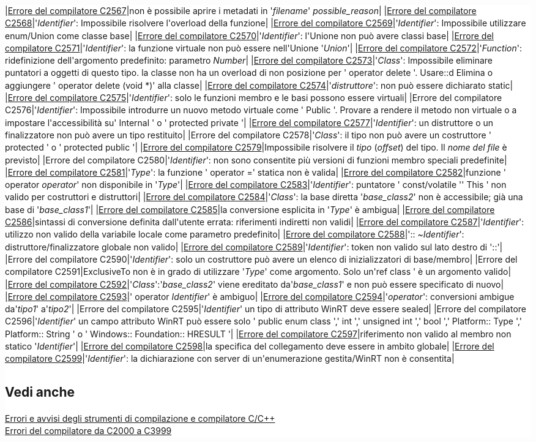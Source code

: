 |[Errore del compilatore C2567](compiler-error-C2567.md)|non è possibile aprire i metadati in '*filename*' *possible_reason*|
|[Errore del compilatore C2568](compiler-error-C2568.md)|'*Identifier*': Impossibile risolvere l'overload della funzione|
|[Errore del compilatore C2569](compiler-error-C2569.md)|'*Identifier*': Impossibile utilizzare enum/Union come classe base|
|[Errore del compilatore C2570](compiler-error-C2570.md)|'*Identifier*': l'Unione non può avere classi base|
|[Errore del compilatore C2571](compiler-error-C2571.md)|'*Identifier*': la funzione virtuale non può essere nell'Unione '*Union*'|
|[Errore del compilatore C2572](compiler-error-C2572.md)|'*Function*': ridefinizione dell'argomento predefinito: parametro *Number*|
|[Errore del compilatore C2573](compiler-error-C2573.md)|'*Class*': Impossibile eliminare puntatori a oggetti di questo tipo. la classe non ha un overload di non posizione per ' operator delete '. Usare::d Elimina o aggiungere ' operator delete (void *)' alla classe|
|[Errore del compilatore C2574](compiler-error-C2574.md)|'*distruttore*': non può essere dichiarato static|
|[Errore del compilatore C2575](compiler-error-C2575.md)|'*Identifier*': solo le funzioni membro e le basi possono essere virtuali|
|Errore del compilatore C2576|'*Identifier*': Impossibile introdurre un nuovo metodo virtuale come ' Public '. Provare a rendere il metodo non virtuale o a impostare l'accessibilità su' Internal ' o ' protected private '|
|[Errore del compilatore C2577](compiler-error-C2577.md)|'*Identifier*': un distruttore o un finalizzatore non può avere un tipo restituito|
|Errore del compilatore C2578|'*Class*': il tipo non può avere un costruttore ' protected ' o ' protected public '|
|[Errore del compilatore C2579](compiler-error-C2579.md)|Impossibile risolvere il *tipo* (*offset*) del tipo. Il *nome del file* è previsto|
|Errore del compilatore C2580|'*Identifier*': non sono consentite più versioni di funzioni membro speciali predefinite|
|[Errore del compilatore C2581](compiler-error-C2581.md)|'*Type*': la funzione ' operator =' statica non è valida|
|[Errore del compilatore C2582](compiler-error-C2582.md)|funzione ' operator *operator*' non disponibile in '*Type*'|
|[Errore del compilatore C2583](compiler-error-C2583.md)|'*Identifier*': puntatore ' const/volatile '' This ' non valido per costruttori e distruttori|
|[Errore del compilatore C2584](compiler-error-C2584.md)|'*Class*': la base diretta '*base_class2*' non è accessibile; già una base di '*base_class1*'|
|[Errore del compilatore C2585](compiler-error-C2585.md)|la conversione esplicita in '*Type*' è ambigua|
|[Errore del compilatore C2586](compiler-error-C2586.md)|sintassi di conversione definita dall'utente errata: riferimenti indiretti non validi|
|[Errore del compilatore C2587](compiler-error-C2587.md)|'*Identifier*': utilizzo non valido della variabile locale come parametro predefinito|
|[Errore del compilatore C2588](compiler-error-C2588.md)|':: ~*Identifier*': distruttore/finalizzatore globale non valido|
|[Errore del compilatore C2589](compiler-error-C2589.md)|'*Identifier*': token non valido sul lato destro di '::'|
|Errore del compilatore C2590|'*Identifier*': solo un costruttore può avere un elenco di inizializzatori di base/membro|
|Errore del compilatore C2591|ExclusiveTo non è in grado di utilizzare '*Type*' come argomento. Solo un'ref class ' è un argomento valido|
|[Errore del compilatore C2592](compiler-error-C2592.md)|'*Class*':'*base_class2*' viene ereditato da'*base_class1*' e non può essere specificato di nuovo|
|[Errore del compilatore C2593](compiler-error-C2593.md)|' operator *Identifier*' è ambiguo|
|[Errore del compilatore C2594](compiler-error-C2594.md)|'*operator*': conversioni ambigue da'*tipo1*' a'*tipo2*'|
|Errore del compilatore C2595|'*Identifier*' un tipo di attributo WinRT deve essere sealed|
|Errore del compilatore C2596|'*Identifier*' un campo attributo WinRT può essere solo ' public enum class ',' int ',' unsigned int ',' bool ',' Platform:: Type ',' Platform:: String ' o ' Windows:: Foundation:: HRESULT '|
|[Errore del compilatore C2597](compiler-error-C2597.md)|riferimento non valido al membro non statico '*Identifier*'|
|[Errore del compilatore C2598](compiler-error-C2598.md)|la specifica del collegamento deve essere in ambito globale|
|[Errore del compilatore C2599](compiler-error-C2599.md)|'*Identifier*': la dichiarazione con server di un'enumerazione gestita/WinRT non è consentita|

## <a name="see-also"></a>Vedi anche

[Errori e avvisi degli strumenti di compilazione e compilatore C/C++](../compiler-errors-1/c-cpp-build-errors.md) \
[Errori del compilatore da C2000 a C3999](../compiler-errors-1/compiler-errors-c2000-c3999.md)
